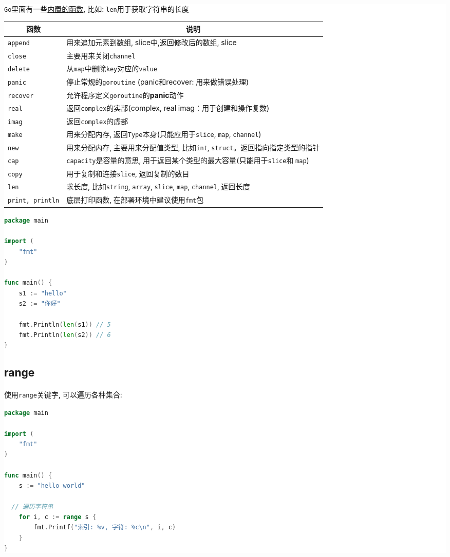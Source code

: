 `Go`里面有一些[内置的函数](https://pkg.go.dev/builtin#pkg-functions), 比如: `len`用于获取字符串的长度

| 函数             | 说明                                                         |
| ---------------- | ------------------------------------------------------------ |
| `append`         | 用来追加元素到数组, slice中,返回修改后的数组, slice          |
| `close`          | 主要用来关闭`channel`                                        |
| `delete`         | 从`map`中删除`key`对应的`value`                              |
| `panic`          | 停止常规的`goroutine`  (panic和recover: 用来做错误处理)      |
| `recover`        | 允许程序定义`goroutine`的**panic**动作                       |
| `real`           | 返回`complex`的实部(complex, real imag：用于创建和操作复数)  |
| `imag`           | 返回`complex`的虚部                                          |
| `make`           | 用来分配内存, 返回`Type`本身(只能应用于`slice`, `map`, `channel`) |
| `new`            | 用来分配内存, 主要用来分配值类型, 比如`int`, `struct`。返回指向指定类型的指针 |
| `cap`            | `capacity`是容量的意思, 用于返回某个类型的最大容量(只能用于`slice`和 `map`) |
| `copy`           | 用于复制和连接`slice`, 返回复制的数目                        |
| `len`            | 求长度, 比如`string`, `array`, `slice`, `map`, `channel`, 返回长度 |
| `print, println` | 底层打印函数, 在部署环境中建议使用`fmt`包                    |

```go
package main

import (
	"fmt"
)

func main() {
	s1 := "hello"
	s2 := "你好"

	fmt.Println(len(s1)) // 5
	fmt.Println(len(s2)) // 6
}
```

## range

使用`range`关键字, 可以遍历各种集合:

```go
package main

import (
	"fmt"
)

func main() {
	s := "hello world"

  // 遍历字符串
	for i, c := range s {
		fmt.Printf("索引: %v, 字符: %c\n", i, c)
	}
}
```
